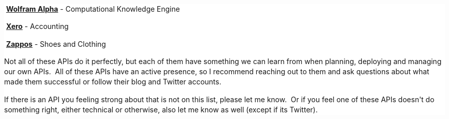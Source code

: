 [<img src="http://kinlane-productions.s3.amazonaws.com/api-evangelist/wolfram-alpha/wolfram-alpha-logo.jpeg" alt="" width="100" />][30]
**[Wolfram Alpha][30]** \- Computational Knowledge Engine

[<img src="http://kinlane-productions.s3.amazonaws.com/api-evangelist/xero/xero-logo.jpeg" alt="" width="80" />][31]
**[Xero][31]** \- Accounting

[<img src="http://kinlane-productions.s3.amazonaws.com/api-evangelist/zappos/zappos-logo.png" alt="" width="100" />][32]
**[Zappos][32]** \- Shoes and Clothing

Not all of these APIs do it perfectly, but each of them have something we can learn from when planning, deploying and managing our own APIs.  All of these APIs have an active presence, so I recommend reaching out to them and ask questions about what made them successful or follow their blog and Twitter accounts.

If there is an API you feeling strong about that is not on this list, please let me know.  Or if you feel one of these APIs doesn't do something right, either technical or otherwise, also let me know as well (except if its Twitter).  

   [1]: http://www.programmableweb.com/apis/directory (ProgrammableWeb API Directory)
   [2]: /business_of_apis.php (Business of APIs)
   [3]: http://aws.amazon.com/
   [4]: http://dev.bitly.com/
   [5]: http://developers.box.com/
   [6]: https://www.compete.com/developer/
   [7]: http://developer.constantcontact.com/
   [8]: http://dev.datasift.com/
   [9]: http://disqus.com/api/docs/
   [10]: http://developers.dwolla.com/
   [11]: https://www.x.com/developers/ebay
   [12]: http://www.etsy.com/developers/
   [13]: http://developer.eventbrite.com/
   [14]: http://dev.evernote.com/
   [15]: http://www.factual.com/
   [16]: http://www.flickr.com/services/api/
   [17]: https://developer.foursquare.com/
   [18]: http://www.fullcontact.com/developer/
   [19]: https://developers.google.com/maps/
   [20]: https://developers.google.com/%20/
   [21]: http://instagram.com/developer/
   [22]: https://developer.linkedin.com/
   [23]: http://www.rapleaf.com/developers/overview/
   [24]: http://developer.force.com/
   [25]: http://sendgrid.com/
   [26]: https://stripe.com/
   [27]: http://developer.echonest.com/
   [28]: http://www.twilio.com
   [29]: https://dev.twitter.com/
   [30]: http://products.wolframalpha.com/api/
   [31]: http://blog.xero.com/developer/api-overview/
   [32]: http://developer.zappos.com/

